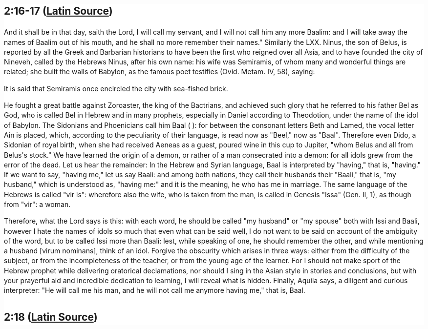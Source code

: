 <h2 id='tocuniq22'>2:16-17 (<a href='./Latin/Commentary%20on%20Hosea%20LATIN.md#tocuniq22'>Latin Source</a>)</h2>

And it shall be in that day, saith the Lord, I will call my servant, and I will not call him any more Baalim: and I will take away the names of Baalim out of his mouth, and he shall no more remember their names." Similarly the LXX. Ninus, the son of Belus, is reported by all the Greek and Barbarian historians to have been the first who reigned over all Asia, and to have founded the city of Nineveh, called by the Hebrews Ninus, after his own name: his wife was Semiramis, of whom many and wonderful things are related; she built the walls of Babylon, as the famous poet testifies (Ovid. Metam. IV, 58), saying: 

It is said that Semiramis once encircled the city with sea-fished brick.

He fought a great battle against Zoroaster, the king of the Bactrians, and achieved such glory that he referred to his father Bel as God, who is called Bel in Hebrew and in many prophets, especially in Daniel according to Theodotion, under the name of the idol of Babylon. The Sidonians and Phoenicians call him Baal ( ): for between the consonant letters Beth and Lamed, the vocal letter Ain is placed, which, according to the peculiarity of their language, is read now as "Beel," now as "Baal". Therefore even Dido, a Sidonian of royal birth, when she had received Aeneas as a guest, poured wine in this cup to Jupiter, "whom Belus and all from Belus's stock." We have learned the origin of a demon, or rather of a man consecrated into a demon: for all idols grew from the error of the dead. Let us hear the remainder: In the Hebrew and Syrian language, Baal is interpreted by "having," that is, "having." If we want to say, "having me," let us say Baali: and among both nations, they call their husbands their "Baali," that is, "my husband," which is understood as, "having me:" and it is the meaning, he who has me in marriage. The same language of the Hebrews is called "vir is": wherefore also the wife, who is taken from the man, is called in Genesis "Issa" (Gen. II, 1), as though from "vir": a woman.

Therefore, what the Lord says is this: with each word, he should be called "my husband" or "my spouse" both with Issi and Baali, however I hate the names of idols so much that even what can be said well, I do not want to be said on account of the ambiguity of the word, but to be called Issi more than Baali: lest, while speaking of one, he should remember the other, and while mentioning a husband [virum nominans], think of an idol. Forgive the obscurity which arises in three ways: either from the difficulty of the subject, or from the incompleteness of the teacher, or from the young age of the learner. For I should not make sport of the Hebrew prophet while delivering oratorical declamations, nor should I sing in the Asian style in stories and conclusions, but with your prayerful aid and incredible dedication to learning, I will reveal what is hidden. Finally, Aquila says, a diligent and curious interpreter: "He will call me his man, and he will not call me anymore having me," that is, Baal.

<h2 id='tocuniq23'>2:18 (<a href='./Latin/Commentary%20on%20Hosea%20LATIN.md#tocuniq23'>Latin Source</a>)</h2>
